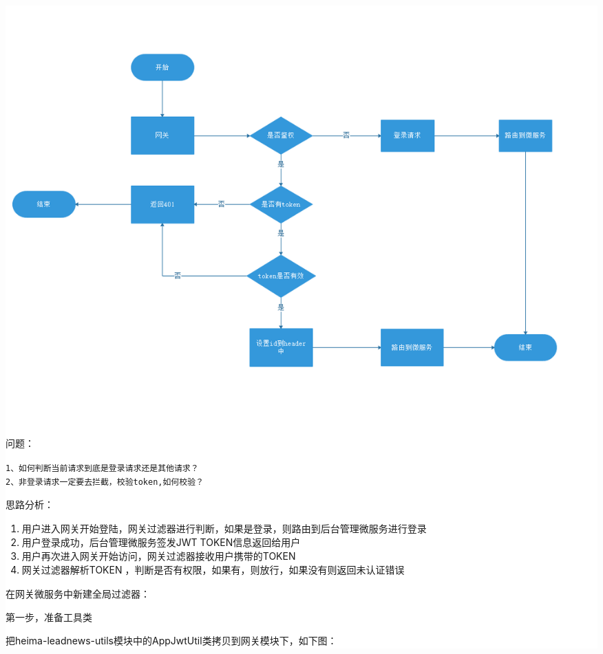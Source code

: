 ![](assets\网关鉴权流程.png)

问题：

```
1、如何判断当前请求到底是登录请求还是其他请求？
2、非登录请求一定要去拦截，校验token,如何校验？
```

思路分析：

1. 用户进入网关开始登陆，网关过滤器进行判断，如果是登录，则路由到后台管理微服务进行登录
2. 用户登录成功，后台管理微服务签发JWT TOKEN信息返回给用户
3. 用户再次进入网关开始访问，网关过滤器接收用户携带的TOKEN
4. 网关过滤器解析TOKEN ，判断是否有权限，如果有，则放行，如果没有则返回未认证错误

在网关微服务中新建全局过滤器：

第一步，准备工具类

把heima-leadnews-utils模块中的AppJwtUtil类拷贝到网关模块下，如下图：
